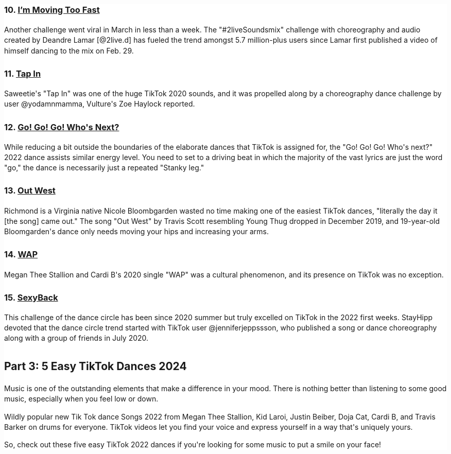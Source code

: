 ### 10. [I’m Moving Too Fast](https://www.tiktok.com/music/2liveSoundsmix-6792220201921334021)

Another challenge went viral in March in less than a week. The "#2liveSoundsmix" challenge with choreography and audio created by Deandre Lamar \[@2live.d\] has fueled the trend amongst 5.7 million-plus users since Lamar first published a video of himself dancing to the mix on Feb. 29.

### 11. [Tap In](https://www.tiktok.com/music/Tap-In-6839497849235950341)

Saweetie's "Tap In" was one of the huge TikTok 2020 sounds, and it was propelled along by a choreography dance challenge by user @yodamnmamma, Vulture's Zoe Haylock reported.

### 12. [Go! Go! Go! Who's Next?](https://www.tiktok.com/music/Go-Go-Go-Who's-Next-6783921496290020102)

While reducing a bit outside the boundaries of the elaborate dances that TikTok is assigned for, the "Go! Go! Go! Who's next?" 2022 dance assists similar energy level. You need to set to a driving beat in which the majority of the vast lyrics are just the word "go," the dance is necessarily just a repeated "Stanky leg."

### 13. [Out West](https://www.tiktok.com/music/OUT-WEST-6774605705132428038)

Richmond is a Virginia native Nicole Bloombgarden wasted no time making one of the easiest TikTok dances, "literally the day it \[the song\] came out." The song "Out West" by Travis Scott resembling Young Thug dropped in December 2019, and 19-year-old Bloomgarden's dance only needs moving your hips and increasing your arms.

### 14. [WAP](https://www.tiktok.com/music/WAP-Megan-Thee-Stallion-6858616259425225478)

Megan Thee Stallion and Cardi B's 2020 single "WAP" was a cultural phenomenon, and its presence on TikTok was no exception.

### 15. [SexyBack](https://www.tiktok.com/music/SexyBack-6696418458814384129)

This challenge of the dance circle has been since 2020 summer but truly excelled on TikTok in the 2022 first weeks. StayHipp devoted that the dance circle trend started with TikTok user @jenniferjeppssson, who published a song or dance choreography along with a group of friends in July 2020.

## Part 3: 5 Easy TikTok Dances 2024

Music is one of the outstanding elements that make a difference in your mood. There is nothing better than listening to some good music, especially when you feel low or down.

Wildly popular new Tik Tok dance Songs 2022 from Megan Thee Stallion, Kid Laroi, Justin Beiber, Doja Cat, Cardi B, and Travis Barker on drums for everyone. TikTok videos let you find your voice and express yourself in a way that's uniquely yours.

So, check out these five easy TikTok 2022 dances if you're looking for some music to put a smile on your face!
